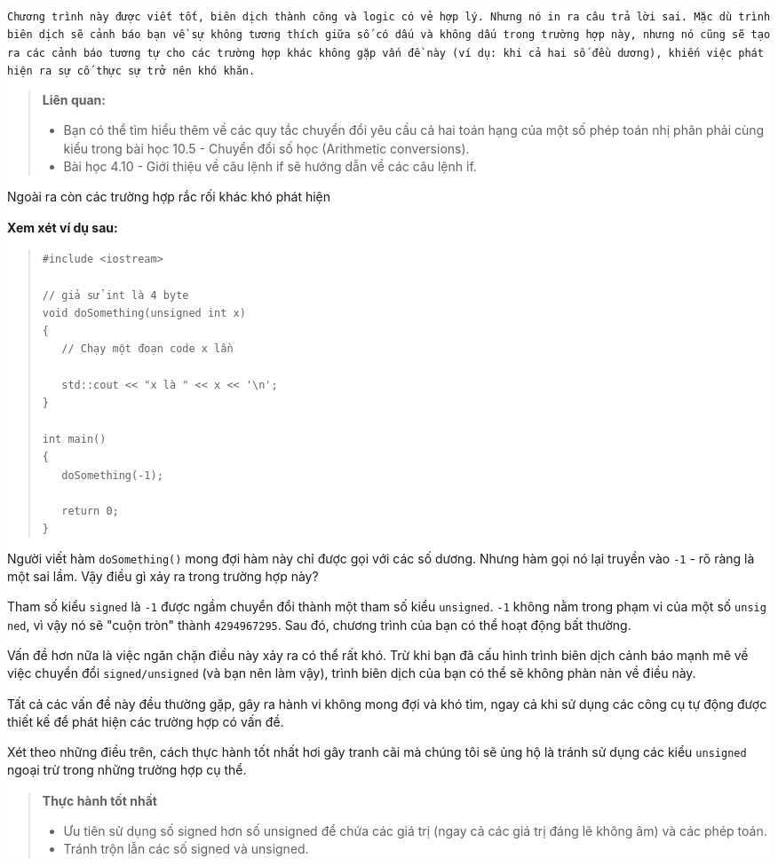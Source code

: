 
    Chương trình này được viết tốt, biên dịch thành công và logic có vẻ hợp lý. Nhưng nó in ra câu trả lời sai. Mặc dù trình biên dịch sẽ cảnh báo bạn về sự không tương thích giữa số có dấu và không dấu trong trường hợp này, nhưng nó cũng sẽ tạo ra các cảnh báo tương tự cho các trường hợp khác không gặp vấn đề này (ví dụ: khi cả hai số đều dương), khiến việc phát hiện ra sự cố thực sự trở nên khó khăn.

>**Liên quan:**
>- Bạn có thể tìm hiểu thêm về các quy tắc chuyển đổi yêu cầu cả hai toán hạng của một số phép toán nhị phân phải cùng kiểu trong bài học 10.5 - Chuyển đổi số học (Arithmetic conversions).
>- Bài học 4.10 - Giới thiệu về câu lệnh if sẽ hướng dẫn về các câu lệnh if.


Ngoài ra còn các trường hợp rắc rối khác khó phát hiện

**Xem xét ví dụ sau:**
>```
>#include <iostream>
>
>// giả sử int là 4 byte
>void doSomething(unsigned int x)
>{
>    // Chạy một đoạn code x lần
>
>    std::cout << "x là " << x << '\n';
>}
>
>int main()
>{
>    doSomething(-1);
>
>    return 0;
>}
>```

Người viết hàm `doSomething()` mong đợi hàm này chỉ được gọi với các số dương. Nhưng hàm gọi nó lại truyền vào `-1` - rõ ràng là một sai lầm. Vậy điều gì xảy ra trong trường hợp này?

Tham số kiểu `signed` là `-1` được ngầm chuyển đổi thành một tham số kiểu `unsigned`. `-1` không nằm trong phạm vi của một số `unsigned`, vì vậy nó sẽ "cuộn tròn" thành `4294967295`. Sau đó, chương trình của bạn có thể hoạt động bất thường.

Vấn đề hơn nữa là việc ngăn chặn điều này xảy ra có thể rất khó. Trừ khi bạn đã cấu hình trình biên dịch cảnh báo mạnh mẽ về việc chuyển đổi `signed/unsigned` (và bạn nên làm vậy), trình biên dịch của bạn có thể sẽ không phàn nàn về điều này.

Tất cả các vấn đề này đều thường gặp, gây ra hành vi không mong đợi và khó tìm, ngay cả khi sử dụng các công cụ tự động được thiết kế để phát hiện các trường hợp có vấn đề.

Xét theo những điều trên, cách thực hành tốt nhất hơi gây tranh cãi mà chúng tôi sẽ ủng hộ là tránh sử dụng các kiểu `unsigned` ngoại trừ trong những trường hợp cụ thể.

>**Thực hành tốt nhất**
>- Ưu tiên sử dụng số signed hơn số unsigned để chứa các giá trị (ngay cả các giá trị đáng lẽ không âm) và các phép toán.
>- Tránh trộn lẫn các số signed và unsigned.
